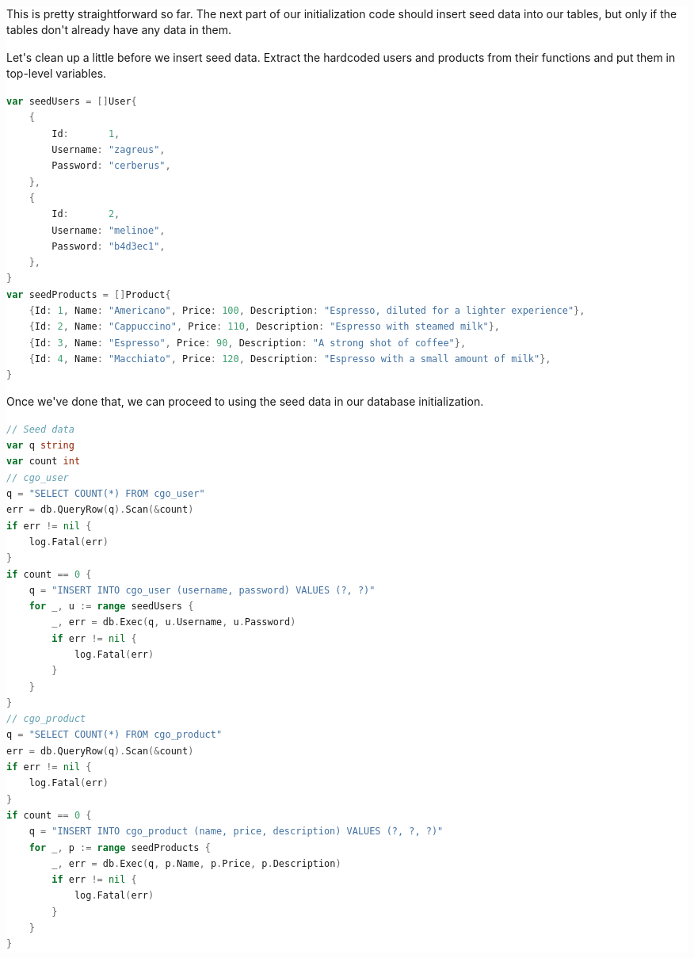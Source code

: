 This is pretty straightforward so far. The next part of our initialization code should insert seed data into our tables, but only if the tables don't already have any data in them.

Let's clean up a little before we insert seed data. Extract the hardcoded users and products from their functions and put them in top-level variables.

```go
var seedUsers = []User{
	{
		Id:       1,
		Username: "zagreus",
		Password: "cerberus",
	},
	{
		Id:       2,
		Username: "melinoe",
		Password: "b4d3ec1",
	},
}
var seedProducts = []Product{
	{Id: 1, Name: "Americano", Price: 100, Description: "Espresso, diluted for a lighter experience"},
	{Id: 2, Name: "Cappuccino", Price: 110, Description: "Espresso with steamed milk"},
	{Id: 3, Name: "Espresso", Price: 90, Description: "A strong shot of coffee"},
    {Id: 4, Name: "Macchiato", Price: 120, Description: "Espresso with a small amount of milk"},
}
```

Once we've done that, we can proceed to using the seed data in our database initialization.

```go
// Seed data
var q string
var count int
// cgo_user
q = "SELECT COUNT(*) FROM cgo_user"
err = db.QueryRow(q).Scan(&count)
if err != nil {
    log.Fatal(err)
}
if count == 0 {
    q = "INSERT INTO cgo_user (username, password) VALUES (?, ?)"
    for _, u := range seedUsers {
        _, err = db.Exec(q, u.Username, u.Password)
        if err != nil {
            log.Fatal(err)
        }
    }
}
// cgo_product
q = "SELECT COUNT(*) FROM cgo_product"
err = db.QueryRow(q).Scan(&count)
if err != nil {
    log.Fatal(err)
}
if count == 0 {
    q = "INSERT INTO cgo_product (name, price, description) VALUES (?, ?, ?)"
    for _, p := range seedProducts {
        _, err = db.Exec(q, p.Name, p.Price, p.Description)
        if err != nil {
            log.Fatal(err)
        }
    }
}
```
